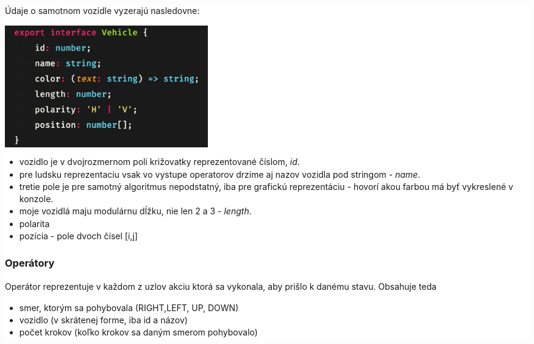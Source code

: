 Údaje o samotnom vozidle vyzerajú nasledovne:

<img src="img/data_1.png" height="200" align="center" />




-   vozidlo je v dvojrozmernom poli križovatky reprezentované číslom, _id_.
-   pre ludsku reprezentaciu vsak vo vystupe operatorov drzime aj nazov vozidla pod stringom - _name_.
-   tretie pole je pre samotný algoritmus nepodstatný, iba pre grafickú reprezentáciu - hovorí akou farbou má byť vykreslené v konzole.
-   moje vozidlá maju modulárnu dĺžku, nie len 2 a 3 - _length_.
-   polarita
-   pozícia - pole dvoch čísel \[i,j]

<div style="page-break-after: always;"></div>

### Operátory

Operátor reprezentuje v každom z uzlov akciu ktorá sa vykonala, aby prišlo k danému stavu.
Obsahuje teda

-   smer, ktorým sa pohybovala (RIGHT,LEFT, UP, DOWN)
-   vozidlo (v skrátenej forme, iba id a názov)
-   počet krokov (koľko krokov sa daným smerom pohybovalo)

